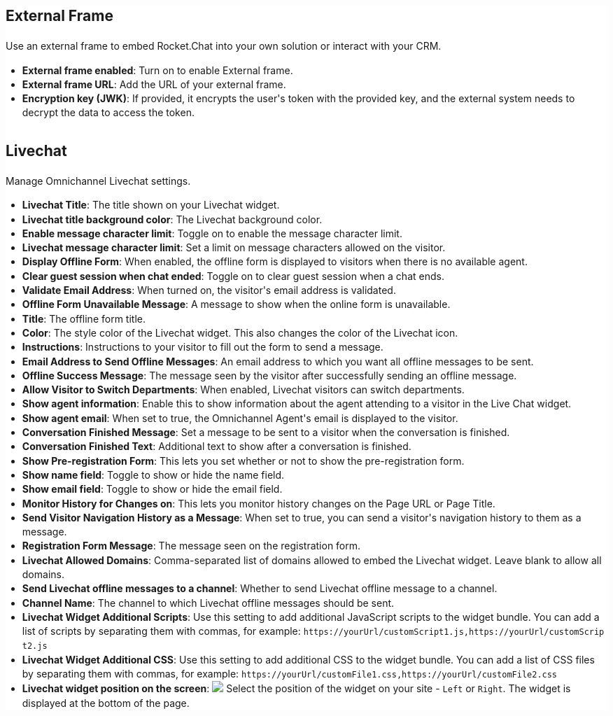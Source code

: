 ## External Frame <a href="#gdtlte4az75" id="gdtlte4az75"></a>

Use an external frame to embed Rocket.Chat into your own solution or interact with your CRM.

* **External frame enabled**: Turn on to enable External frame.
* **External frame URL**: Add the URL of your external frame.
* **Encryption key (JWK)**: If provided, it encrypts the user's token with the provided key, and the external system needs to decrypt the data to access the token.

## Livechat

Manage Omnichannel Livechat settings.

* **Livechat Title**: The title shown on your Livechat widget.
* **Livechat title background color**: The Livechat background color.
* **Enable message character limit**: Toggle on to enable the message character limit.
* **Livechat message character limit**: Set a limit on message characters allowed on the visitor.
* **Display Offline Form**: When enabled, the offline form is displayed to visitors when there is no available agent.
* **Clear guest session when chat ended**: Toggle on to clear guest session when a chat ends.
* **Validate Email Address**: When turned on, the visitor's email address is validated.
* **Offline Form Unavailable Message**: A message to show when the online form is unavailable.
* **Title**: The offline form title.
* **Color**: The style color of the Livechat widget. This also changes the color of the Livechat icon.
* **Instructions**: Instructions to your visitor to fill out the form to send a message.
* **Email Address to Send Offline Messages**: An email address to which you want all offline messages to be sent.
* **Offline Success Message**: The message seen by the visitor after successfully sending an offline message.
* **Allow Visitor to Switch Departments**: When enabled, Livechat visitors can switch departments.
* **Show agent information**: Enable this to show information about the agent attending to a visitor in the Live Chat widget.
* **Show agent email**: When set to true, the Omnichannel Agent's email is displayed to the visitor.
* **Conversation Finished Message**: Set a message to be sent to a visitor when the conversation is finished.
* **Conversation Finished Text**: Additional text to show after a conversation is finished.
* **Show Pre-registration Form**: This lets you set whether or not to show the pre-registration form.
* **Show name field**: Toggle to show or hide the name field.
* **Show email field**: Toggle to show or hide the email field.
* **Monitor History for Changes on**: This lets you monitor history changes on the Page URL or Page Title.
* **Send Visitor Navigation History as a Message**: When set to true, you can send a visitor's navigation history to them as a message.
* **Registration Form Message**: The message seen on the registration form.
* **Livechat Allowed Domains**: Comma-separated list of domains allowed to embed the Livechat widget. Leave blank to allow all domains.
* **Send Livechat offline messages to a channel**: Whether to send Livechat offline message to a channel.
* **Channel Name**: The channel to which Livechat offline messages should be sent.
* **Livechat Widget Additional Scripts**: Use this setting to add additional JavaScript scripts to the widget bundle. You can add a list of scripts by separating them with commas, for example: `https://yourUrl/customScript1.js,https://yourUrl/customScript2.js`
* **Livechat Widget Additional CSS**: Use this setting to add additional CSS to the widget bundle. You can add a list of CSS files by separating them with commas, for example: `https://yourUrl/customFile1.css,https://yourUrl/customFile2.css`
* **Livechat widget position on the screen**: ![](../../../../.gitbook/assets/Premium.svg) Select the position of the widget on your site - `Left` or `Right`. The widget is displayed at the bottom of the page.